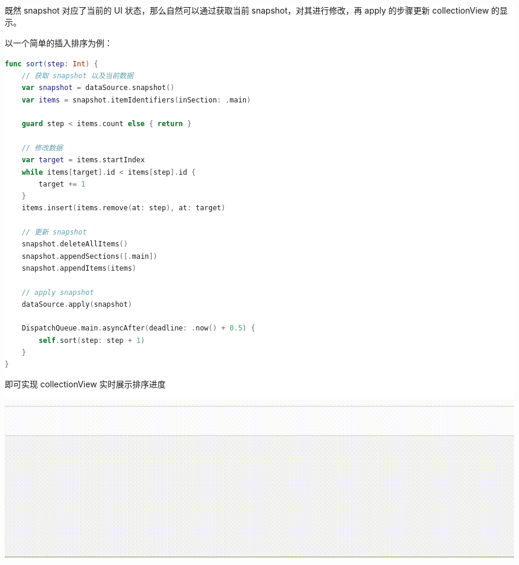 既然 snapshot 对应了当前的 UI 状态，那么自然可以通过获取当前 snapshot，对其进行修改，再 apply 的步骤更新 collectionView 的显示。

以一个简单的插入排序为例：

```swift
func sort(step: Int) {
    // 获取 snapshot 以及当前数据
    var snapshot = dataSource.snapshot()
    var items = snapshot.itemIdentifiers(inSection: .main)

    guard step < items.count else { return }

    // 修改数据
    var target = items.startIndex
    while items[target].id < items[step].id {
        target += 1
    }
    items.insert(items.remove(at: step), at: target)

    // 更新 snapshot
    snapshot.deleteAllItems()
    snapshot.appendSections([.main])
    snapshot.appendItems(items)

    // apply snapshot
    dataSource.apply(snapshot)

    DispatchQueue.main.asyncAfter(deadline: .now() + 0.5) {
        self.sort(step: step + 1)
    }
}
```

即可实现 collectionView 实时展示排序进度

![result](/asserts/DiffableDataSource/01.gif)
